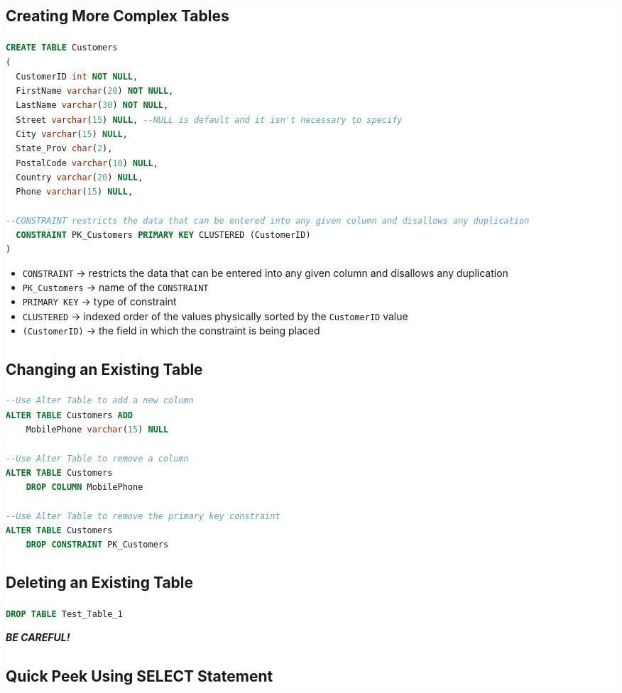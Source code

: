 ## Creating More Complex Tables

```sql
CREATE TABLE Customers
(
  CustomerID int NOT NULL,
  FirstName varchar(20) NOT NULL,
  LastName varchar(30) NOT NULL,
  Street varchar(15) NULL, --NULL is default and it isn't necessary to specify
  City varchar(15) NULL,
  State_Prov char(2),
  PostalCode varchar(10) NULL,
  Country varchar(20) NULL,
  Phone varchar(15) NULL,

--CONSTRAINT restricts the data that can be entered into any given column and disallows any duplication
  CONSTRAINT PK_Customers PRIMARY KEY CLUSTERED (CustomerID)
)
```

- `CONSTRAINT` → restricts the data that can be entered into any given column and disallows any duplication
- `PK_Customers` → name of the `CONSTRAINT`
- `PRIMARY KEY` → type of constraint
- `CLUSTERED` → indexed order of the values physically sorted by the `CustomerID` value
- `(CustomerID)` → the field in which the constraint is being placed

## Changing an Existing Table

```sql
--Use Alter Table to add a new column
ALTER TABLE Customers ADD
    MobilePhone varchar(15) NULL

--Use Alter Table to remove a column
ALTER TABLE Customers
    DROP COLUMN MobilePhone

--Use Alter Table to remove the primary key constraint
ALTER TABLE Customers
    DROP CONSTRAINT PK_Customers
```

## Deleting an Existing Table

```sql
DROP TABLE Test_Table_1
```

***BE CAREFUL!***

## Quick Peek Using SELECT Statement
